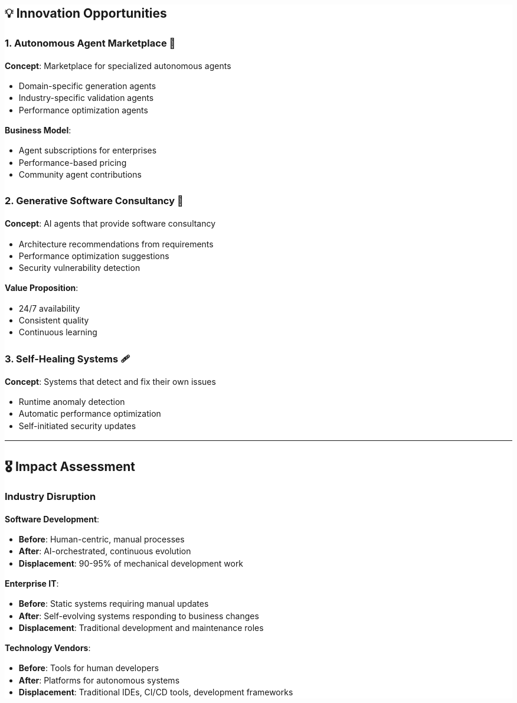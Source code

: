 
## 💡 Innovation Opportunities

### 1. **Autonomous Agent Marketplace** 🏪

**Concept**: Marketplace for specialized autonomous agents
- Domain-specific generation agents
- Industry-specific validation agents
- Performance optimization agents

**Business Model**:
- Agent subscriptions for enterprises
- Performance-based pricing
- Community agent contributions

### 2. **Generative Software Consultancy** 🤖

**Concept**: AI agents that provide software consultancy
- Architecture recommendations from requirements
- Performance optimization suggestions
- Security vulnerability detection

**Value Proposition**:
- 24/7 availability
- Consistent quality
- Continuous learning

### 3. **Self-Healing Systems** 🩹

**Concept**: Systems that detect and fix their own issues
- Runtime anomaly detection
- Automatic performance optimization
- Self-initiated security updates

---

## 🎖️ Impact Assessment

### Industry Disruption

**Software Development**:
- **Before**: Human-centric, manual processes
- **After**: AI-orchestrated, continuous evolution
- **Displacement**: 90-95% of mechanical development work

**Enterprise IT**:
- **Before**: Static systems requiring manual updates
- **After**: Self-evolving systems responding to business changes
- **Displacement**: Traditional development and maintenance roles

**Technology Vendors**:
- **Before**: Tools for human developers
- **After**: Platforms for autonomous systems
- **Displacement**: Traditional IDEs, CI/CD tools, development frameworks
